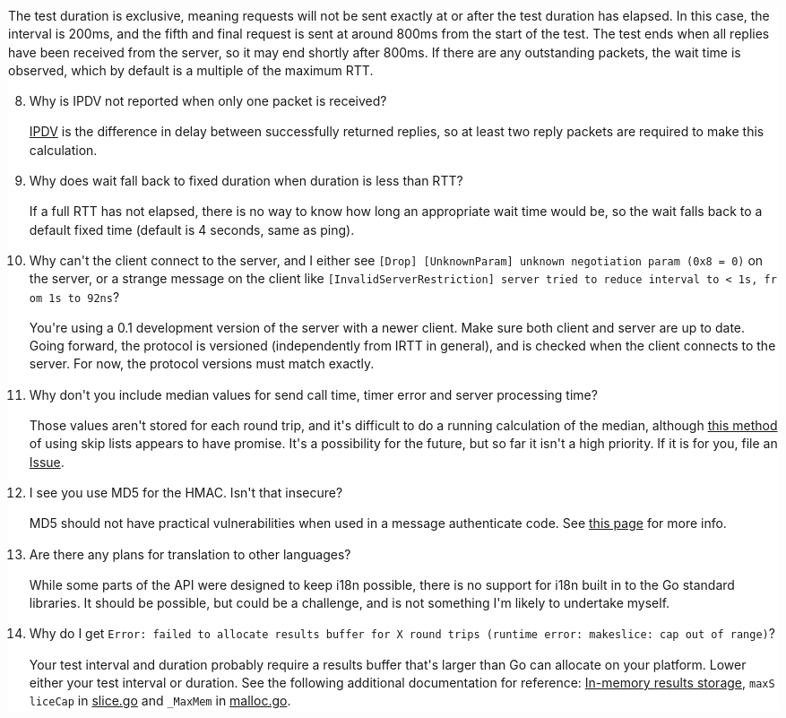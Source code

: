    The test duration is exclusive, meaning requests will not be sent exactly at
   or after the test duration has elapsed. In this case, the interval is 200ms, and
   the fifth and final request is sent at around 800ms from the start of the test.
   The test ends when all replies have been received from the server, so it may
	 end shortly after 800ms. If there are any outstanding packets, the wait time
	 is observed, which by default is a multiple of the maximum RTT.

8) Why is IPDV not reported when only one packet is received?

   [IPDV](https://en.wikipedia.org/wiki/Packet_delay_variation) is the
   difference in delay between successfully returned replies, so at least two
   reply packets are required to make this calculation.

9) Why does wait fall back to fixed duration when duration is less than RTT?

   If a full RTT has not elapsed, there is no way to know how long an
	 appropriate wait time would be, so the wait falls back to a default fixed
	 time (default is 4 seconds, same as ping).

10) Why can't the client connect to the server, and I either see `[Drop]
    [UnknownParam] unknown negotiation param (0x8 = 0)` on the server, or a strange
    message on the client like `[InvalidServerRestriction] server tried to reduce
    interval to < 1s, from 1s to 92ns`?
 
    You're using a 0.1 development version of the server with a newer client.
    Make sure both client and server are up to date. Going forward, the protocol
    is versioned (independently from IRTT in general), and is checked when the
    client connects to the server. For now, the protocol versions must match
    exactly.

11) Why don't you include median values for send call time, timer error and
    server processing time?

    Those values aren't stored for each round trip, and it's difficult to do a
    running calculation of the median, although
    [this method](https://rhettinger.wordpress.com/2010/02/06/lost-knowledge/) of
    using skip lists appears to have promise. It's a possibility for the future,
    but so far it isn't a high priority. If it is for you, file an
    [Issue](https://github.com/heistp/irtt/issues).

12) I see you use MD5 for the HMAC. Isn't that insecure?

    MD5 should not have practical vulnerabilities when used in a message authenticate
    code. See
    [this page](https://en.wikipedia.org/wiki/Hash-based_message_authentication_code#Security)
    for more info.

13) Are there any plans for translation to other languages?

    While some parts of the API were designed to keep i18n possible, there is no
    support for i18n built in to the Go standard libraries. It should be possible,
    but could be a challenge, and is not something I'm likely to undertake myself.

14) Why do I get `Error: failed to allocate results buffer for X round trips
    (runtime error: makeslice: cap out of range)`?

    Your test interval and duration probably require a results buffer that's
    larger than Go can allocate on your platform. Lower either your test
    interval or duration. See the following additional documentation for
    reference: [In-memory results storage](#in-memory-results-storage),
    `maxSliceCap` in [slice.go](https://golang.org/src/runtime/slice.go) and
    `_MaxMem` in [malloc.go](https://golang.org/src/runtime/malloc.go).
